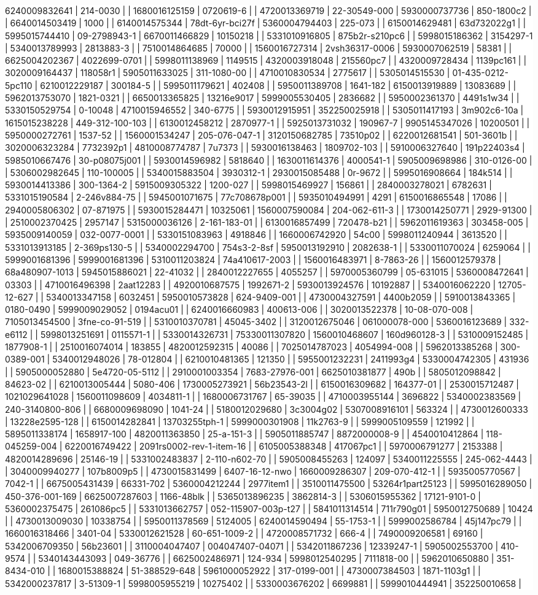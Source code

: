6240009832641 | 214-0030 |  | 1680016125159 | 0720619-6 |  | 4720013369719 | 22-30549-000 | 
5930000737736 | 850-1800c2 |  | 6640014503419 | 1000 |  | 6140014575344 | 78dt-6yr-bci27f | 
5360004794403 | 225-073 |  | 6150014629481 | 63d732022g1 |  | 5995015744410 | 09-2798943-1 | 
6670011466829 | 10150218 |  | 5331010916805 | 875b2r-s210pc6 |  | 5998015186362 | 3154297-1 | 
5340013789993 | 2813883-3 |  | 7510014864685 | 70000 |  | 1560016727314 | 2vsh36317-0006 | 
5930007062519 | 58381 |  | 6625004202367 | 4022699-0701 |  | 5998011138969 | 1149515 | 
4320003918048 | 215560pc7 |  | 4320009728434 | 1139pc161 |  | 3020009164437 | 118058r1 | 
5905011633025 | 311-1080-00 |  | 4710010830534 | 2775617 |  | 5305014515530 | 01-435-0212-5pc110 | 
6210012229187 | 300184-5 |  | 5995011179621 | 402408 |  | 5950011389708 | 1641-182 | 
6150013919889 | 13083689 |  | 5962013753070 | 1821-0321 |  | 6650013365825 | 13216e9017 | 
5999005530405 | 2836682 |  | 5950002361370 | 4491s1w34 |  | 5330150529754 | 0-10048 | 
4710015946552 | 340-6775 |  | 5930012915951 | 352250025918 |  | 5305011417193 | 3m902c6-10a | 
1615015238228 | 449-312-100-103 |  | 6130012458212 | 2870977-1 |  | 5925013731032 | 190967-7 | 
9905145347026 | 10200501 |  | 5950000272761 | 1537-52 |  | 1560001534247 | 205-076-047-1 | 
3120150682785 | 73510p02 |  | 6220012681541 | 501-3601b |  | 3020006323284 | 7732392p1 | 
4810008774787 | 7u7373 |  | 5930016138463 | 1809702-103 |  | 5910006327640 | 191p22403s4 | 
5985010667476 | 30-p08075j001 |  | 5930014596982 | 5818640 |  | 1630011614376 | 4000541-1 | 
5905009698986 | 310-0126-00 |  | 5306002982645 | 110-100005 |  | 5340015883504 | 3930312-1 | 
2930015085488 | 0r-9672 |  | 5995016908664 | 184k514 |  | 5930014413386 | 300-1364-2 | 
5915009305322 | 1200-027 |  | 5998015469927 | 156861 |  | 2840003278021 | 6782631 | 
5331015190584 | 2-246v884-75 |  | 5945001071675 | 77c708678p001 |  | 5935010494991 | 4291 | 
6150016865548 | 17086 |  | 2940005806302 | 07-871975 |  | 5930015284471 | 10325061 | 
1560007590084 | 204-062-611-3 |  | 1730014250771 | 2929-91300 |  | 2510002370425 | 2957147 | 
5315000036126 | 2-161-183-01 |  | 6130016857499 | 720478-b21 |  | 5962011619363 | 303458-005 | 
5935009140059 | 032-0077-0001 |  | 5330151083963 | 4918846 |  | 1660006742920 | 54c00 | 
5998011240944 | 3613520 |  | 5331013913185 | 2-369ps130-5 |  | 5340002294700 | 754s3-2-8sf | 
5950013192910 | 2082638-1 |  | 5330011070024 | 6259064 |  | 5999001681396 | 5999001681396 | 
5310011203824 | 74a410617-2003 |  | 1560016483971 | 8-7863-26 |  | 1560012579378 | 68a480907-1013 | 
5945015886021 | 22-41032 |  | 2840012227655 | 4055257 |  | 5970005360799 | 05-631015 | 
5360008472641 | 03303 |  | 4710016496398 | 2aat12283 |  | 4920010687575 | 1992671-2 | 
5930013924576 | 10192887 |  | 5340016062220 | 12705-12-627 |  | 5340013347158 | 6032451 | 
5950010573828 | 624-9409-001 |  | 4730004327591 | 4400b2059 |  | 5910013843365 | 0180-0490 | 
5999009029052 | 0194acu01 |  | 6240016660983 | 400613-006 |  | 3020013522378 | 10-08-070-008 | 
7105013454500 | 3fne-co-91-519 |  | 5310010370781 | 45045-3402 |  | 3120012675046 | 061000078-000 | 
5360016123689 | 332-e6112 |  | 5998013251691 | 0115571-1 |  | 5330014326731 | 75330011307820 | 
1560010468607 | 160d960128-3 |  | 5310009152485 | 1877908-1 |  | 2510016074014 | 183855 | 
4820012592315 | 40086 |  | 7025014787023 | 4054994-008 |  | 5962013385268 | 300-0389-001 | 
5340012948026 | 78-012804 |  | 6210010481365 | 121350 |  | 5955001232231 | 2411993g4 | 
5330004742305 | 431936 |  | 5905000052880 | 5e4720-05-5112 |  | 2910001003354 | 7683-27976-001 | 
6625010381877 | 490b |  | 5805012098842 | 84623-02 |  | 6210013005444 | 5080-406 | 
1730005273921 | 56b23543-2l |  | 6150016309682 | 164377-01 |  | 2530015712487 | 1021029641028 | 
1560011098609 | 4034811-1 |  | 1680006731767 | 65-39035 |  | 4710003955144 | 3696822 | 
5340002383569 | 240-3140800-806 |  | 6680009698090 | 1041-24 |  | 5180012029680 | 3c3004g02 | 
5307008916101 | 563324 |  | 4730012600333 | 13228e2595-128 |  | 6150014282841 | 13703255tph-1 | 
5999000301908 | 11k2763-9 |  | 5999005109559 | 121992 |  | 5895011338174 | 1658917-100 | 
4820011363850 | 25-a-151-3 |  | 5905011885747 | 8872000008-9 |  | 4540010412864 | 118-045259-004 | 
6220016749422 | 2091rs0002-rev-1-item-16 |  | 6105005388348 | 417067pc1 |  | 5970006791277 | 2153388 | 
4820014289696 | 25146-19 |  | 5331002483837 | 2-110-n602-70 |  | 5905008455263 | 124097 | 
5340011225555 | 245-062-4443 |  | 3040009940277 | 107b8009p5 |  | 4730015831499 | 6407-16-12-nwo | 
1660009286307 | 209-070-412-1 |  | 5935005770567 | 7042-1 |  | 6675005431439 | 66331-702 | 
5360004212244 | 2977item1 |  | 3510011475500 | 53264r1part25123 |  | 5995016289050 | 450-376-001-169 | 
6625007287603 | 1166-48blk |  | 5365013896235 | 3862814-3 |  | 5306015955362 | 17121-9101-0 | 
5360002375475 | 261086pc5 |  | 5331013662757 | 052-115907-003p-t27 |  | 5841011314514 | 711r790g01 | 
5950012750689 | 10424 |  | 4730013009030 | 10338754 |  | 5950011378569 | 5124005 | 
6240014590494 | 55-1753-1 |  | 5999002586784 | 45j147pc79 |  | 1660016318466 | 3401-04 | 
5330012621528 | 60-651-1009-2 |  | 4720008571732 | 666-4 |  | 7490009206581 | 69160 | 
5342006709350 | 56b23601 |  | 3110004047407 | 004047407-04071 |  | 5342011867236 | 12339247-1 | 
5905002553700 | 410-9574 |  | 5340143443093 | 049-36776 |  | 6625002486971 | 124-934 | 
5998012540295 | 7111818-00 |  | 5962010650880 | 351-8434-010 |  | 1680015388824 | 51-388529-648 | 
5961000052922 | 317-0199-001 |  | 4730007384503 | 1871-1103g1 |  | 5342000237817 | 3-51309-1 | 
5998005955219 | 10275402 |  | 5330003676202 | 6699881 |  | 5999010444941 | 352250010658 | 
